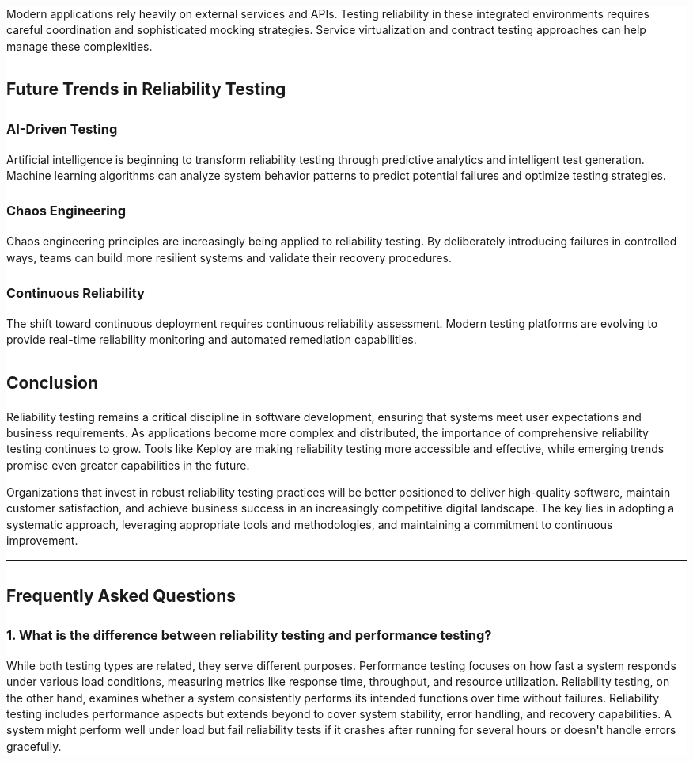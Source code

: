 Modern applications rely heavily on external services and APIs. Testing reliability in these integrated environments requires careful coordination and sophisticated mocking strategies. Service virtualization and contract testing approaches can help manage these complexities.

## Future Trends in Reliability Testing

### AI-Driven Testing

Artificial intelligence is beginning to transform reliability testing through predictive analytics and intelligent test generation. Machine learning algorithms can analyze system behavior patterns to predict potential failures and optimize testing strategies.

### Chaos Engineering

Chaos engineering principles are increasingly being applied to reliability testing. By deliberately introducing failures in controlled ways, teams can build more resilient systems and validate their recovery procedures.

### Continuous Reliability

The shift toward continuous deployment requires continuous reliability assessment. Modern testing platforms are evolving to provide real-time reliability monitoring and automated remediation capabilities.

## Conclusion

Reliability testing remains a critical discipline in software development, ensuring that systems meet user expectations and business requirements. As applications become more complex and distributed, the importance of comprehensive reliability testing continues to grow. Tools like Keploy are making reliability testing more accessible and effective, while emerging trends promise even greater capabilities in the future.

Organizations that invest in robust reliability testing practices will be better positioned to deliver high-quality software, maintain customer satisfaction, and achieve business success in an increasingly competitive digital landscape. The key lies in adopting a systematic approach, leveraging appropriate tools and methodologies, and maintaining a commitment to continuous improvement.

---

## Frequently Asked Questions

### 1. What is the difference between reliability testing and performance testing?

While both testing types are related, they serve different purposes. Performance testing focuses on how fast a system responds under various load conditions, measuring metrics like response time, throughput, and resource utilization. Reliability testing, on the other hand, examines whether a system consistently performs its intended functions over time without failures. Reliability testing includes performance aspects but extends beyond to cover system stability, error handling, and recovery capabilities. A system might perform well under load but fail reliability tests if it crashes after running for several hours or doesn't handle errors gracefully.
